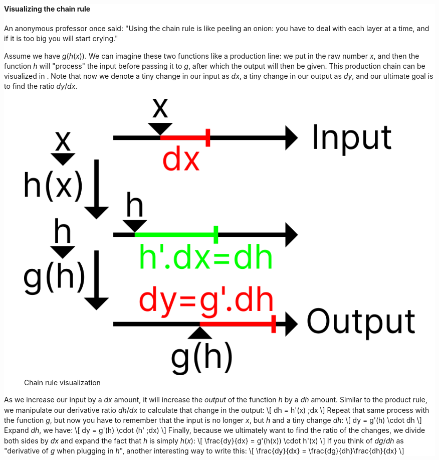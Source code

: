 <h4>Visualizing the chain rule</h4>
An anonymous professor once said: "Using the chain rule is like peeling an onion: you have to deal with each layer at a time, and if it is too big you will start crying."

Assume we have $g(h(x))$. We can imagine these two functions like a production line: we put in the raw number $x$, and then the function $h$ will "process" the input before passing it to $g$, after which the output will then be given. This production chain can be visualized in <a href="#fig-a12"></a>. Note that now we denote a tiny change in our input as $dx$, a tiny change in our output as $dy$, and our ultimate goal is to find the ratio $dy/dx$.
<figure>
    <img src="figures/a/12.png" alt="Chain rule visualization">
    <figcaption>Chain rule visualization</figcaption>
</figure>

As we increase our input by a $dx$ amount, it will increase the _output_ of the function $h$ by a $dh$ amount. Similar to the product rule, we manipulate our derivative ratio $dh/dx$ to calculate that change in the output:
\\[ dh = h'(x) \;dx \\]
Repeat that same process with the function $g$, but now you have to remember that the input is no longer $x$, but $h$ and a tiny change $dh$:
\\[ dy = g'(h) \cdot dh \\]
Expand $dh$, we have:
\\[ dy = g'(h) \cdot (h' \;dx) \\]
Finally, because we ultimately want to find the ratio of the changes, we divide both sides by $dx$ and expand the fact that $h$ is simply $h(x)$:
\\[ \frac{dy}{dx} = g'(h(x)) \cdot h'(x) \\]
If you think of  $dg/dh$ as "derivative of $g$ when plugging in $h$", another interesting way to write this:
\\[ \frac{dy}{dx} = \frac{dg}{dh}\frac{dh}{dx} \\]
